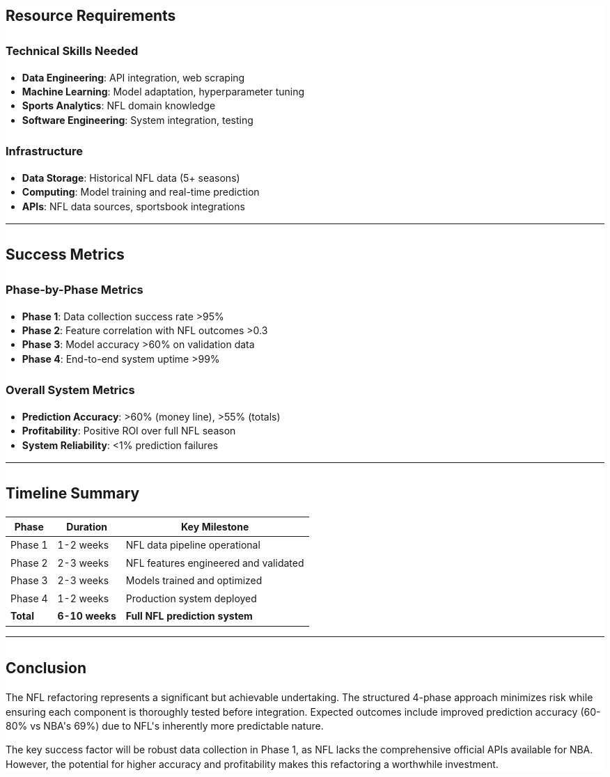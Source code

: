 
## Resource Requirements

### Technical Skills Needed
- **Data Engineering**: API integration, web scraping
- **Machine Learning**: Model adaptation, hyperparameter tuning
- **Sports Analytics**: NFL domain knowledge
- **Software Engineering**: System integration, testing

### Infrastructure
- **Data Storage**: Historical NFL data (5+ seasons)
- **Computing**: Model training and real-time prediction
- **APIs**: NFL data sources, sportsbook integrations

---

## Success Metrics

### Phase-by-Phase Metrics
- **Phase 1**: Data collection success rate >95%
- **Phase 2**: Feature correlation with NFL outcomes >0.3
- **Phase 3**: Model accuracy >60% on validation data
- **Phase 4**: End-to-end system uptime >99%

### Overall System Metrics
- **Prediction Accuracy**: >60% (money line), >55% (totals)
- **Profitability**: Positive ROI over full NFL season
- **System Reliability**: <1% prediction failures

---

## Timeline Summary

| Phase | Duration | Key Milestone |
|-------|----------|---------------|
| Phase 1 | 1-2 weeks | NFL data pipeline operational |
| Phase 2 | 2-3 weeks | NFL features engineered and validated |
| Phase 3 | 2-3 weeks | Models trained and optimized |
| Phase 4 | 1-2 weeks | Production system deployed |
| **Total** | **6-10 weeks** | **Full NFL prediction system** |

---

## Conclusion

The NFL refactoring represents a significant but achievable undertaking. The structured 4-phase approach minimizes risk while ensuring each component is thoroughly tested before integration. Expected outcomes include improved prediction accuracy (60-80% vs NBA's 69%) due to NFL's inherently more predictable nature.

The key success factor will be robust data collection in Phase 1, as NFL lacks the comprehensive official APIs available for NBA. However, the potential for higher accuracy and profitability makes this refactoring a worthwhile investment.
